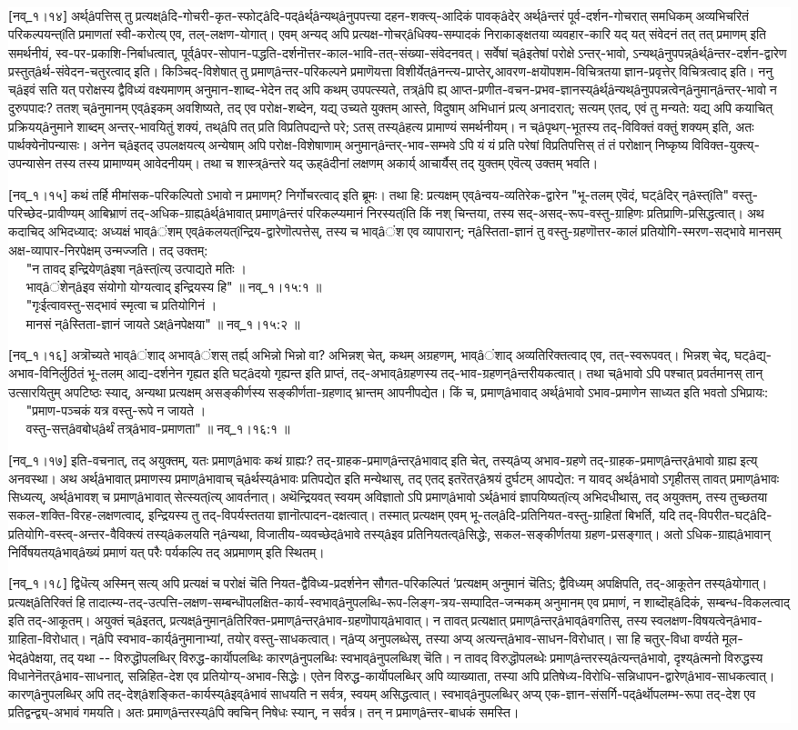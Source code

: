 [नव्_१।१४] अर्थ्âपत्तिस् तु प्रत्यक्ष्âदि-गोचरी-कृत-स्फोट्âदि-पद्âर्थ्âन्यथ्âनुपपत्त्या दहन-शक्त्य्-आदिकं पावक्âदेर् अर्थ्âन्तरं पूर्व-दर्शन-गोचरात् समधिकम् अव्यभिचरितं परिकल्पयन्त्îति प्रमाणतां स्वी-करोत्य् एव, तल्-लक्षण-योगात्। एवम् अन्यद् अपि प्रत्यक्ष-गोचर्âधिक्य-सम्पादकं निराकाङ्क्षतया व्यवहार-कारि यद् यत् संवेदनं तत् तत् प्रमाणम् इति समर्थनीयं, स्व-पर-प्रकाशि-निर्बाधत्वात्, पूर्व्âपर-सोपान-पद्धति-दर्शनॊत्तर-काल-भावि-तत्-संख्या-संवेदनवत्। सर्वेषां च्âइतेषां परोक्षे ऽन्तर्-भावो, ऽन्यथ्âनुपपन्न्âर्थ्âन्तर-दर्शन-द्वारेण प्रस्तुत्âर्थ-संवेदन-चतुरत्वाद् इति। किञ्चिद्-विशेषात् तु प्रमाण्âन्तर-परिकल्पने प्रमाणॆयत्ता विशीर्येत्âनन्त्य-प्राप्तेर्,आवरण-क्षयॊपशम-विचित्रतया ज्ञान-प्रवृत्तेर् विचित्रत्वाद् इति। ननु च्âइवं सति यत् परोक्षस्य द्वैविध्यं वक्ष्यमाणम् अनुमान-शाब्द-भेदेन तद् अपि कथम् उपपत्स्यते, तत्र्âपि ह्य् आप्त-प्रणीत-वचन-प्रभव-ज्ञानस्य्âर्थ्âन्यथ्âनुपपन्नत्वेन्âनुमान्âन्तर्-भावो न दुरुपपादः? ततश् च्âनुमानम् एव्âइकम् अवशिष्यते, तद् एव परोक्ष-शब्देन, यद्य् उच्यते युक्तम् आस्ते, विदुषाम् अभिधानं प्रत्य् अनादरात्; सत्यम् एतद्, एवं तु मन्यते: यद्य् अपि कयाचित् प्रक्रियय्âनुमाने शाब्दम् अन्तर्-भावयितुं शक्यं, तथ्âपि तत् प्रति विप्रतिपद्यन्ते परे; ऽतस् तस्य्âहत्य प्रामाण्यं समर्थनीयम्। न च्âपृथग्-भूतस्य तद्-विविक्तं वक्तुं शक्यम् इति, अतः पार्थक्येनॊपन्यासः। अनेन च्âइतद् उपलक्षयत्य् अन्येषाम् अपि परोक्ष-विशेषाणाम् अनुमान्âन्तर्-भाव-सम्भवे ऽपि यं यं प्रति परेषां विप्रतिपत्तिस् तं तं परोक्षान् निष्कृष्य विविक्त-युक्त्य्-उपन्यासेन तस्य तस्य प्रामाण्यम् आवेदनीयम्। तथा च शास्त्र्âन्तरे यद् ऊह्âदीनां लक्षणम् अकार्य् आचार्यैस् तद् युक्तम् एवॆत्य् उक्तम् भवति।  
  
[नव्_१।१५] कथं तर्हि मीमांसक-परिकल्पितो ऽभावो न प्रमाणम्? निर्गोचरत्वाद् इति ब्रूमः। तथा हि: प्रत्यक्षम् एव्âन्वय-व्यतिरेक-द्वारेन "भू-तलम् एवॆदं, घट्âदिर् न्âस्त्îति" वस्तु-परिच्छेद-प्रावीण्यम् आबिभ्राणं तद्-अधिक-ग्राह्य्âर्थ्âभावात् प्रमाण्âन्तरं परिकल्प्यमानं निरस्यत्îति किं नश् चिन्तया, तस्य सद्-असद्-रूप-वस्तु-ग्राहिणः प्रतिप्राणि-प्रसिद्धत्वात्। अथ कदाचिद् अभिदध्याद्: अध्यक्षं भाव्âंशम् एव्âकलयत्îन्द्रिय-द्वारेणॊत्पत्तेस्, तस्य च भाव्âंश एव व्यापारान्; न्âस्तिता-ज्ञानं तु वस्तु-ग्रहणॊत्तर-कालं प्रतियोगि-स्मरण-सद्भावे मानसम् अक्ष-व्यापार-निरपेक्षम् उन्मज्जति। तद् उक्तम्:  
     "न तावद् इन्द्रियेण्âइषा न्âस्त्îत्य् उत्पाद्यते मतिः ।  
     भाव्âंशेन्âइव संयोगो योग्यत्वाद् इन्द्रियस्य हि" ॥ नव्_१।१५:१ ॥  
     "गृःईत्वावस्तु-सद्भावं स्मृत्वा च प्रतियोगिनं ।  
     मानसं न्âस्तिता-ज्ञानं जायते ऽक्ष्âनपेक्षया" ॥ नव्_१।१५:२ ॥  
  
[नव्_१।१६] अत्रॊच्यते भाव्âंशाद् अभाव्âंशस् तर्ह्य् अभिन्नो भिन्नो वा? अभिन्नश् चेत्, कथम् अग्रहणम्, भाव्âंशाद् अव्यतिरिक्तत्वाद् एव, तत्-स्वरूपवत्। भिन्नश् चेद्, घट्âद्य्-अभाव-विनिर्लुठितं भू-तलम् आद्य-दर्शनेन गृह्यत इति घट्âदयो गृह्यन्त इति प्राप्तं, तद्-अभाव्âग्रहणस्य तद्-भाव-ग्रहणन्âन्तरीयकत्वात्। तथा च्âभावो ऽपि पश्चात् प्रवर्तमानस् तान् उत्सारयितुम् अपटिष्ठः स्याद्, अन्यथा प्रत्यक्षम् असङ्कीर्णस्य सङ्कीर्णता-ग्रहणाद् भ्रान्तम् आपनीपद्येत। किं च, प्रमाण्âभावाद् अर्थ्âभावो ऽभाव-प्रमाणेन साध्यत इति भवतो ऽभिप्रायः:  
     "प्रमाण-पञ्चकं यत्र वस्तु-रूपे न जायते ।  
     वस्तु-सत्त्âवबोध्âर्थं तत्र्âभाव-प्रमाणता" ॥ नव्_१।१६:१ ॥  
  
[नव्_१।१७] इति-वचनात्, तद् अयुक्तम्, यतः प्रमाण्âभावः कथं ग्राह्यः? तद्-ग्राहक-प्रमाण्âन्तर्âभावाद् इति चेत्, तस्य्âप्य् अभाव-ग्रहणे तद्-ग्राहक-प्रमाण्âन्तर्âभावो ग्राह्य इत्य् अनवस्था। अथ अर्थ्âभावात् प्रमाणस्य प्रमाण्âभावाच् च्âर्थस्य्âभावः प्रतिपद्येत इति मन्येथास्, तद् एतद् इतरॆतर्âश्रयं दुर्घटम् आपद्येत: न यावद् अर्थ्âभावो ऽगृहीतस् तावत् प्रमाण्âभावः सिध्यत्य्, अर्थ्âभावश् च प्रमाण्âभावात् सेत्स्यत्îत्य् आवर्तनात्। अथॆन्द्रियवत् स्वयम् अविज्ञातो ऽपि प्रमाण्âभावो ऽर्थ्âभावं ज्ञापयिष्यत्îत्य् अभिदधीथास्, तद् अयुक्तम्, तस्य तुच्छतया सकल-शक्ति-विरह-लक्षणत्वाद्, इन्द्रियस्य तु तद्-विपर्यस्ततया ज्ञानॊत्पादन-दक्षत्वात्। तस्मात् प्रत्यक्षम् एवम् भू-तल्âदि-प्रतिनियत-वस्तु-ग्राहितां बिभर्ति, यदि तद्-विपरीत-घट्âदि-प्रतियोगि-वस्त्व्-अन्तर-वैविक्त्यं तस्य्âकलयति न्âन्यथा, विजातीय-व्यवच्छेद्âभावे तस्य्âइव प्रतिनियतत्व्âसिद्धेः, सकल-सङ्कीर्णतया ग्रहण-प्रसङ्गात्। अतो ऽधिक-ग्राह्य्âभावान् निर्विषयतय्âभाव्âख्यं प्रमाणं यत् परैः पर्यकल्पि तद् अप्रमाणम् इति स्थितम्।  
  
[नव्_१।१८] द्विधॆत्य् अस्मिन् सत्य् अपि प्रत्यक्षं च परोक्षं चॆति नियत-द्वैविध्य-प्रदर्शनेन सौगत-परिकल्पितं ‘प्रत्यक्षम् अनुमानं चॆतिऽ; द्वैविध्यम् अपक्षिपति, तद्-आकूतेन तस्य्âयोगात्। प्रत्यक्ष्âतिरिक्तं हि तादात्म्य-तद्-उत्पत्ति-लक्षण-सम्बन्धॊपलक्षित-कार्य-स्वभाव्âनुपलब्धि-रूप-लिङ्ग-त्रय-सम्पादित-जन्मकम् अनुमानम् एव प्रमाणं, न शाब्दॊह्âदिकं, सम्बन्ध-विकलत्वाद् इति तद्-आकूतम्। अयुक्तं च्âइतत्, प्रत्यक्ष्âनुमान्âतिरिक्त-प्रमाण्âन्तर्âभाव-ग्रहणॊपाय्âभावात्। न तावत् प्रत्यक्षात् प्रमाण्âन्तर्âभाव्âवगतिस्, तस्य स्वलक्षण-विषयत्वेन्âभाव-ग्राहिता-विरोधात्। न्âपि स्वभाव-कार्य्âनुमानाभ्यां, तयोर् वस्तु-साधकत्वात्। न्âप्य् अनुपलब्धेस्, तस्या अप्य् अत्यन्त्âभाव-साधन-विरोधात्। सा हि चतुर्-विधा वर्ण्यते मूल-भेद्âपेक्षया, तद् यथा -- विरुद्धॊपलब्धिर् विरुद्ध-कार्यॊपलब्धिः कारण्âनुपलब्धिः स्वभाव्âनुपलब्धिश् चॆति। न तावद् विरुद्धॊपलब्धेः प्रमाण्âन्तरस्य्âत्यन्त्âभावो, दृश्य्âत्मनो विरुद्धस्य विधानेनॆतर्âभाव-साधनात्, सन्निहित-देश एव प्रतियोग्य्-अभाव-सिद्धेः। एतेन विरुद्ध-कार्यॊपलब्धिर् अपि व्याख्याता, तस्या अपि प्रतिषेध्य-विरोधि-सन्निधापन-द्वारेण्âभाव-साधकत्वात्। कारण्âनुपलब्धिर् अपि तद्-देश्âशङ्कित-कार्यस्य्âइव्âभावं साधयति न सर्वत्र, स्वयम् असिद्धत्वात्। स्वभाव्âनुपलब्धिर् अप्य् एक-ज्ञान-संसर्गि-पद्âर्थॊपलम्भ-रूपा तद्-देश एव प्रतिद्वन्द्व्य्-अभावं गमयति। अतः प्रमाण्âन्तरस्य्âपि क्वचिन् निषेधः स्यान्, न सर्वत्र। तन् न प्रमाण्âन्तर-बाधकं समस्ति।  
  